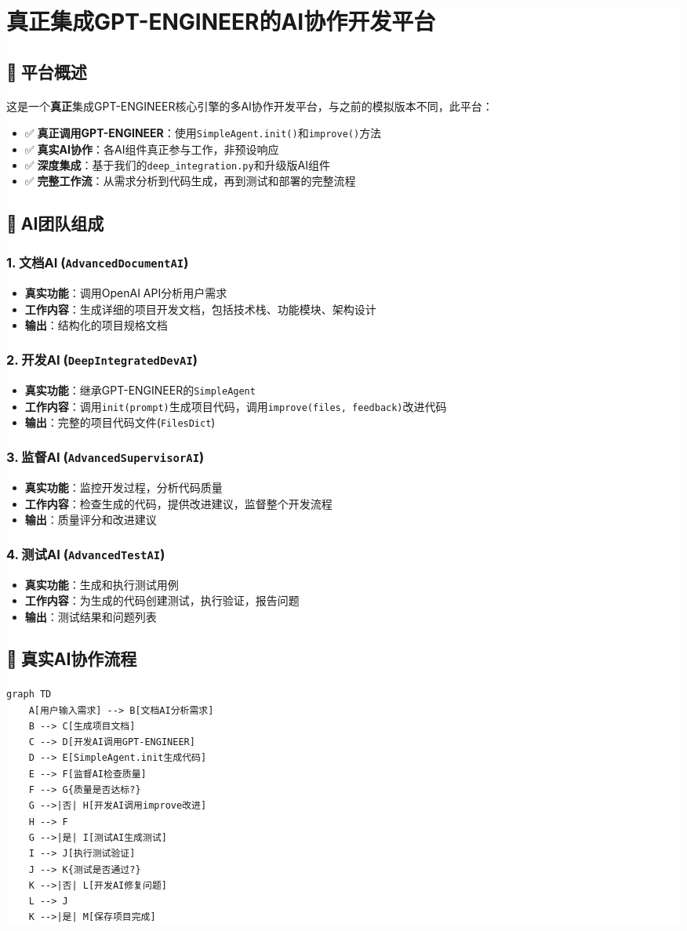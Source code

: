 # 真正集成GPT-ENGINEER的AI协作开发平台

## 🎯 平台概述

这是一个**真正**集成GPT-ENGINEER核心引擎的多AI协作开发平台，与之前的模拟版本不同，此平台：

- ✅ **真正调用GPT-ENGINEER**：使用`SimpleAgent.init()`和`improve()`方法
- ✅ **真实AI协作**：各AI组件真正参与工作，非预设响应
- ✅ **深度集成**：基于我们的`deep_integration.py`和升级版AI组件
- ✅ **完整工作流**：从需求分析到代码生成，再到测试和部署的完整流程

## 🤖 AI团队组成

### 1. 文档AI (`AdvancedDocumentAI`)
- **真实功能**：调用OpenAI API分析用户需求
- **工作内容**：生成详细的项目开发文档，包括技术栈、功能模块、架构设计
- **输出**：结构化的项目规格文档

### 2. 开发AI (`DeepIntegratedDevAI`)
- **真实功能**：继承GPT-ENGINEER的`SimpleAgent`
- **工作内容**：调用`init(prompt)`生成项目代码，调用`improve(files, feedback)`改进代码
- **输出**：完整的项目代码文件(`FilesDict`)

### 3. 监督AI (`AdvancedSupervisorAI`)
- **真实功能**：监控开发过程，分析代码质量
- **工作内容**：检查生成的代码，提供改进建议，监督整个开发流程
- **输出**：质量评分和改进建议

### 4. 测试AI (`AdvancedTestAI`)
- **真实功能**：生成和执行测试用例
- **工作内容**：为生成的代码创建测试，执行验证，报告问题
- **输出**：测试结果和问题列表

## 🔄 真实AI协作流程

```mermaid
graph TD
    A[用户输入需求] --> B[文档AI分析需求]
    B --> C[生成项目文档]
    C --> D[开发AI调用GPT-ENGINEER]
    D --> E[SimpleAgent.init生成代码]
    E --> F[监督AI检查质量]
    F --> G{质量是否达标?}
    G -->|否| H[开发AI调用improve改进]
    H --> F
    G -->|是| I[测试AI生成测试]
    I --> J[执行测试验证]
    J --> K{测试是否通过?}
    K -->|否| L[开发AI修复问题]
    L --> J
    K -->|是| M[保存项目完成]
```
